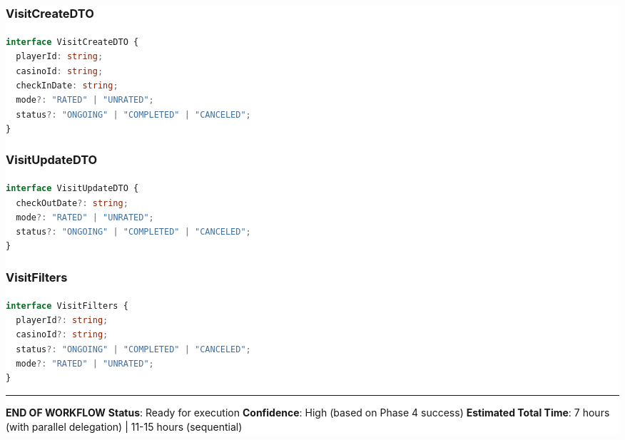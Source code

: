 ### VisitCreateDTO
```typescript
interface VisitCreateDTO {
  playerId: string;
  casinoId: string;
  checkInDate: string;
  mode?: "RATED" | "UNRATED";
  status?: "ONGOING" | "COMPLETED" | "CANCELED";
}
```

### VisitUpdateDTO
```typescript
interface VisitUpdateDTO {
  checkOutDate?: string;
  mode?: "RATED" | "UNRATED";
  status?: "ONGOING" | "COMPLETED" | "CANCELED";
}
```

### VisitFilters
```typescript
interface VisitFilters {
  playerId?: string;
  casinoId?: string;
  status?: "ONGOING" | "COMPLETED" | "CANCELED";
  mode?: "RATED" | "UNRATED";
}
```

---

**END OF WORKFLOW**
**Status**: Ready for execution
**Confidence**: High (based on Phase 4 success)
**Estimated Total Time**: 7 hours (with parallel delegation) | 11-15 hours (sequential)
